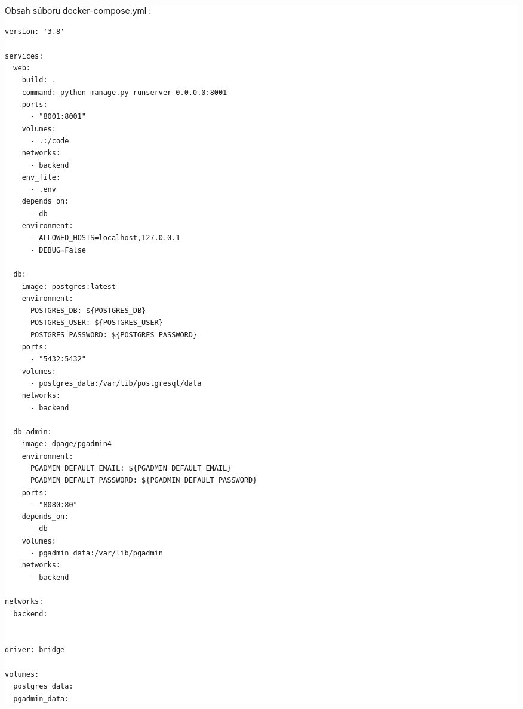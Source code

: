 Obsah súboru docker-compose.yml :
~~~
version: '3.8'

services:
  web:
    build: .
    command: python manage.py runserver 0.0.0.0:8001
    ports:
      - "8001:8001"
    volumes:
      - .:/code
    networks:
      - backend
    env_file:
      - .env
    depends_on:
      - db
    environment:
      - ALLOWED_HOSTS=localhost,127.0.0.1
      - DEBUG=False

  db:
    image: postgres:latest
    environment:
      POSTGRES_DB: ${POSTGRES_DB}
      POSTGRES_USER: ${POSTGRES_USER}
      POSTGRES_PASSWORD: ${POSTGRES_PASSWORD}
    ports:
      - "5432:5432"
    volumes:
      - postgres_data:/var/lib/postgresql/data
    networks:
      - backend

  db-admin:
    image: dpage/pgadmin4
    environment:
      PGADMIN_DEFAULT_EMAIL: ${PGADMIN_DEFAULT_EMAIL}
      PGADMIN_DEFAULT_PASSWORD: ${PGADMIN_DEFAULT_PASSWORD}
    ports:
      - "8080:80"
    depends_on:
      - db
    volumes:
      - pgadmin_data:/var/lib/pgadmin
    networks:
      - backend

networks:
  backend:
    
 
driver: bridge

volumes:
  postgres_data:
  pgadmin_data:
~~~
